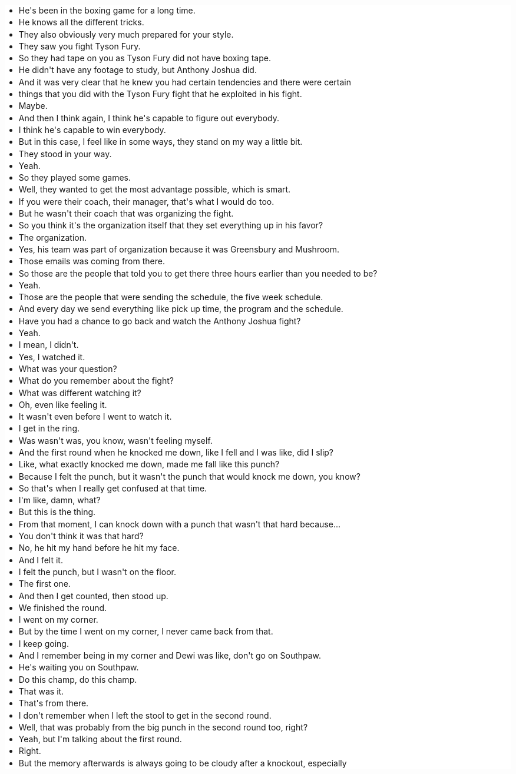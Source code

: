 *  He's been in the boxing game for a long time.
*  He knows all the different tricks.
*  They also obviously very much prepared for your style.
*  They saw you fight Tyson Fury.
*  So they had tape on you as Tyson Fury did not have boxing tape.
*  He didn't have any footage to study, but Anthony Joshua did.
*  And it was very clear that he knew you had certain tendencies and there were certain
*  things that you did with the Tyson Fury fight that he exploited in his fight.
*  Maybe.
*  And then I think again, I think he's capable to figure out everybody.
*  I think he's capable to win everybody.
*  But in this case, I feel like in some ways, they stand on my way a little bit.
*  They stood in your way.
*  Yeah.
*  So they played some games.
*  Well, they wanted to get the most advantage possible, which is smart.
*  If you were their coach, their manager, that's what I would do too.
*  But he wasn't their coach that was organizing the fight.
*  So you think it's the organization itself that they set everything up in his favor?
*  The organization.
*  Yes, his team was part of organization because it was Greensbury and Mushroom.
*  Those emails was coming from there.
*  So those are the people that told you to get there three hours earlier than you needed to be?
*  Yeah.
*  Those are the people that were sending the schedule, the five week schedule.
*  And every day we send everything like pick up time, the program and the schedule.
*  Have you had a chance to go back and watch the Anthony Joshua fight?
*  Yeah.
*  I mean, I didn't.
*  Yes, I watched it.
*  What was your question?
*  What do you remember about the fight?
*  What was different watching it?
*  Oh, even like feeling it.
*  It wasn't even before I went to watch it.
*  I get in the ring.
*  Was wasn't was, you know, wasn't feeling myself.
*  And the first round when he knocked me down, like I fell and I was like, did I slip?
*  Like, what exactly knocked me down, made me fall like this punch?
*  Because I felt the punch, but it wasn't the punch that would knock me down, you know?
*  So that's when I really get confused at that time.
*  I'm like, damn, what?
*  But this is the thing.
*  From that moment, I can knock down with a punch that wasn't that hard because...
*  You don't think it was that hard?
*  No, he hit my hand before he hit my face.
*  And I felt it.
*  I felt the punch, but I wasn't on the floor.
*  The first one.
*  And then I get counted, then stood up.
*  We finished the round.
*  I went on my corner.
*  But by the time I went on my corner, I never came back from that.
*  I keep going.
*  And I remember being in my corner and Dewi was like, don't go on Southpaw.
*  He's waiting you on Southpaw.
*  Do this champ, do this champ.
*  That was it.
*  That's from there.
*  I don't remember when I left the stool to get in the second round.
*  Well, that was probably from the big punch in the second round too, right?
*  Yeah, but I'm talking about the first round.
*  Right.
*  But the memory afterwards is always going to be cloudy after a knockout, especially